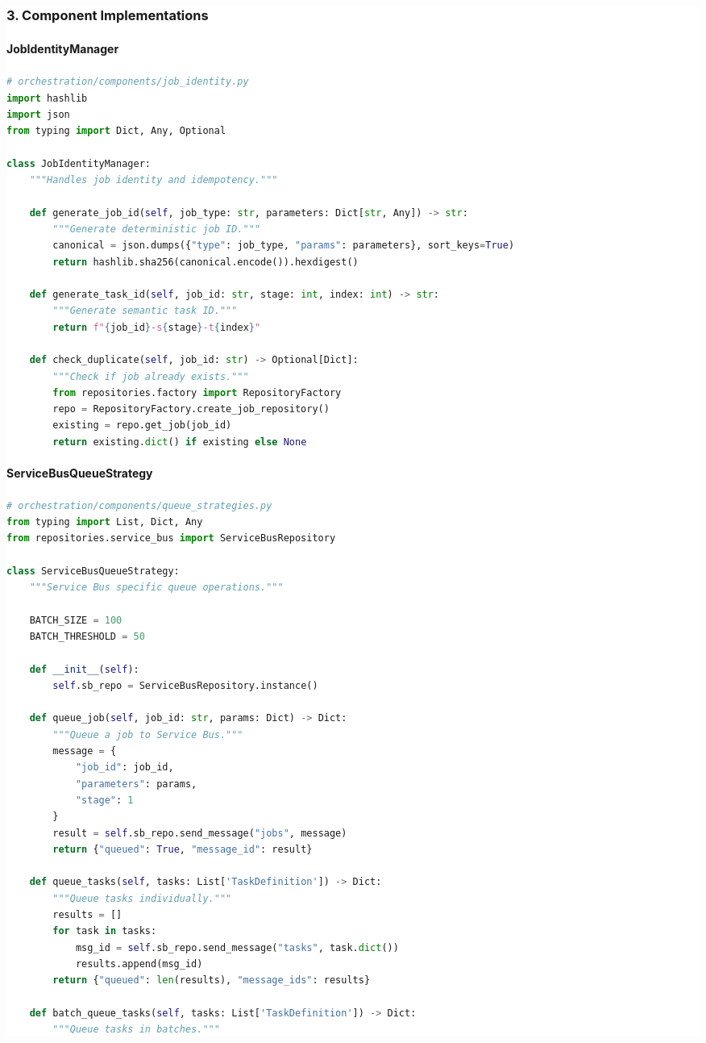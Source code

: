 ### 3. Component Implementations

#### JobIdentityManager
```python
# orchestration/components/job_identity.py
import hashlib
import json
from typing import Dict, Any, Optional

class JobIdentityManager:
    """Handles job identity and idempotency."""

    def generate_job_id(self, job_type: str, parameters: Dict[str, Any]) -> str:
        """Generate deterministic job ID."""
        canonical = json.dumps({"type": job_type, "params": parameters}, sort_keys=True)
        return hashlib.sha256(canonical.encode()).hexdigest()

    def generate_task_id(self, job_id: str, stage: int, index: int) -> str:
        """Generate semantic task ID."""
        return f"{job_id}-s{stage}-t{index}"

    def check_duplicate(self, job_id: str) -> Optional[Dict]:
        """Check if job already exists."""
        from repositories.factory import RepositoryFactory
        repo = RepositoryFactory.create_job_repository()
        existing = repo.get_job(job_id)
        return existing.dict() if existing else None
```

#### ServiceBusQueueStrategy
```python
# orchestration/components/queue_strategies.py
from typing import List, Dict, Any
from repositories.service_bus import ServiceBusRepository

class ServiceBusQueueStrategy:
    """Service Bus specific queue operations."""

    BATCH_SIZE = 100
    BATCH_THRESHOLD = 50

    def __init__(self):
        self.sb_repo = ServiceBusRepository.instance()

    def queue_job(self, job_id: str, params: Dict) -> Dict:
        """Queue a job to Service Bus."""
        message = {
            "job_id": job_id,
            "parameters": params,
            "stage": 1
        }
        result = self.sb_repo.send_message("jobs", message)
        return {"queued": True, "message_id": result}

    def queue_tasks(self, tasks: List['TaskDefinition']) -> Dict:
        """Queue tasks individually."""
        results = []
        for task in tasks:
            msg_id = self.sb_repo.send_message("tasks", task.dict())
            results.append(msg_id)
        return {"queued": len(results), "message_ids": results}

    def batch_queue_tasks(self, tasks: List['TaskDefinition']) -> Dict:
        """Queue tasks in batches."""
```